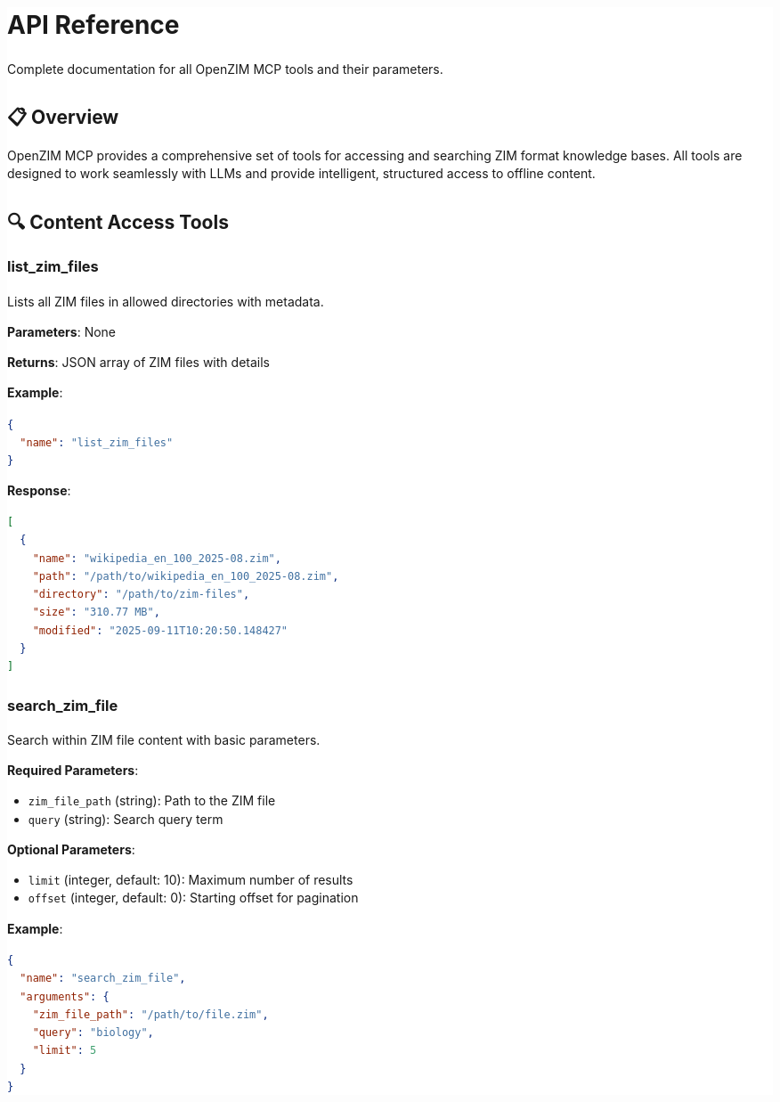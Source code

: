 # API Reference

Complete documentation for all OpenZIM MCP tools and their parameters.

## 📋 Overview

OpenZIM MCP provides a comprehensive set of tools for accessing and searching ZIM format knowledge bases. All tools are designed to work seamlessly with LLMs and provide intelligent, structured access to offline content.

## 🔍 Content Access Tools

### list_zim_files

Lists all ZIM files in allowed directories with metadata.

**Parameters**: None

**Returns**: JSON array of ZIM files with details

**Example**:
```json
{
  "name": "list_zim_files"
}
```

**Response**:
```json
[
  {
    "name": "wikipedia_en_100_2025-08.zim",
    "path": "/path/to/wikipedia_en_100_2025-08.zim",
    "directory": "/path/to/zim-files",
    "size": "310.77 MB",
    "modified": "2025-09-11T10:20:50.148427"
  }
]
```

### search_zim_file

Search within ZIM file content with basic parameters.

**Required Parameters**:
- `zim_file_path` (string): Path to the ZIM file
- `query` (string): Search query term

**Optional Parameters**:
- `limit` (integer, default: 10): Maximum number of results
- `offset` (integer, default: 0): Starting offset for pagination

**Example**:
```json
{
  "name": "search_zim_file",
  "arguments": {
    "zim_file_path": "/path/to/file.zim",
    "query": "biology",
    "limit": 5
  }
}
```
